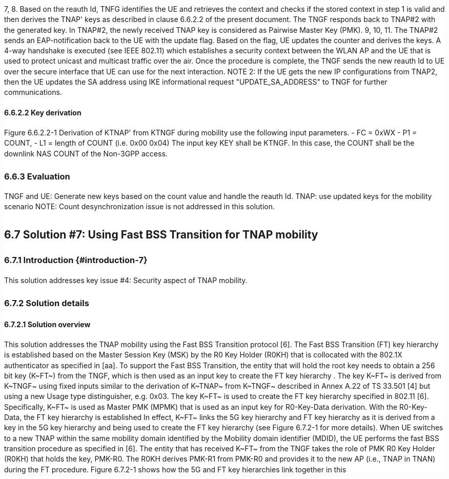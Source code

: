 7, 8. Based on the reauth Id, TNFG identifies the UE and retrieves the context
and checks if the stored context in step 1 is valid and then derives the
TNAP\' keys as described in clause 6.6.2.2 of the present document. The TNGF
responds back to TNAP#2 with the generated key. In TNAP#2, the newly received
TNAP key is considered as Pairwise Master Key (PMK).
9, 10, 11. The TNAP#2 sends an EAP-notification back to the UE with the update
flag. Based on the flag, UE updates the counter and derives the keys. A 4-way
handshake is executed (see IEEE 802.11) which establishes a security context
between the WLAN AP and the UE that is used to protect unicast and multicast
traffic over the air.
Once the procedure is complete, the TNGF sends the new reauth Id to UE over
the secure interface that UE can use for the next interaction.
NOTE 2: If the UE gets the new IP configurations from TNAP2, then the UE
updates the SA address using IKE informational request \"UPDATE_SA_ADDRESS\"
to TNGF for further communications.
#### 6.6.2.2 Key derivation
Figure 6.6.2.2-1
Derivation of KTNAP\' from KTNGF during mobility use the following input
parameters.
\- FC = 0xWX
\- P1 = COUNT,
\- L1 = length of COUNT (i.e. 0x00 0x04)
The input key KEY shall be KTNGF.
In this case, the COUNT shall be the downlink NAS COUNT of the Non-3GPP
access.
### 6.6.3 Evaluation
TNGF and UE: Generate new keys based on the count value and handle the reauth
Id.
TNAP: use updated keys for the mobility scenario
NOTE: Count desynchronization issue is not addressed in this solution.
## 6.7 Solution #7: Using Fast BSS Transition for TNAP mobility
### 6.7.1 Introduction {#introduction-7}
This solution addresses key issue #4: Security aspect of TNAP mobility.
### 6.7.2 Solution details
#### 6.7.2.1 Solution overview
This solution addresses the TNAP mobility using the Fast BSS Transition
protocol [6].
The Fast BSS Transition (FT) key hierarchy is established based on the Master
Session Key (MSK) by the R0 Key Holder (R0KH) that is collocated with the
802.1X authenticator as specified in [aa]. To support the Fast BSS Transition,
the entity that will hold the root key needs to obtain a 256 bit key (K~FT~)
from the TNGF, which is then used as an input key to create the FT key
hierarchy .
The key K~FT~ is derived from K~TNGF~ using fixed inputs similar to the
derivation of K~TNAP~ from K~TNGF~ described in Annex A.22 of TS 33.501 [4]
but using a new Usage type distinguisher, e.g. 0x03.
The key K~FT~ is used to create the FT key hierarchy specified in 802.11 [6].
Specifically, K~FT~ is used as Master PMK (MPMK) that is used as an input key
for R0-Key-Data derivation. With the R0-Key-Data, the FT key hierarchy is
established In effect, K~FT~ links the 5G key hierarchy and FT key hierarchy
as it is derived from a key in the 5G key hierarchy and being used to create
the FT key hierarchy (see Figure 6.7.2-1 for more details).
When UE switches to a new TNAP within the same mobility domain identified by
the Mobility domain identifier (MDID), the UE performs the fast BSS transition
procedure as specified in [6].
The entity that has received K~FT~ from the TNGF takes the role of PMK R0 Key
Holder (R0KH) that holds the key, PMK-R0. The R0KH derives PMK-R1 from PMK-R0
and provides it to the new AP (i.e., TNAP in TNAN) during the FT procedure.
Figure 6.7.2-1 shows how the 5G and FT key hierarchies link together in this